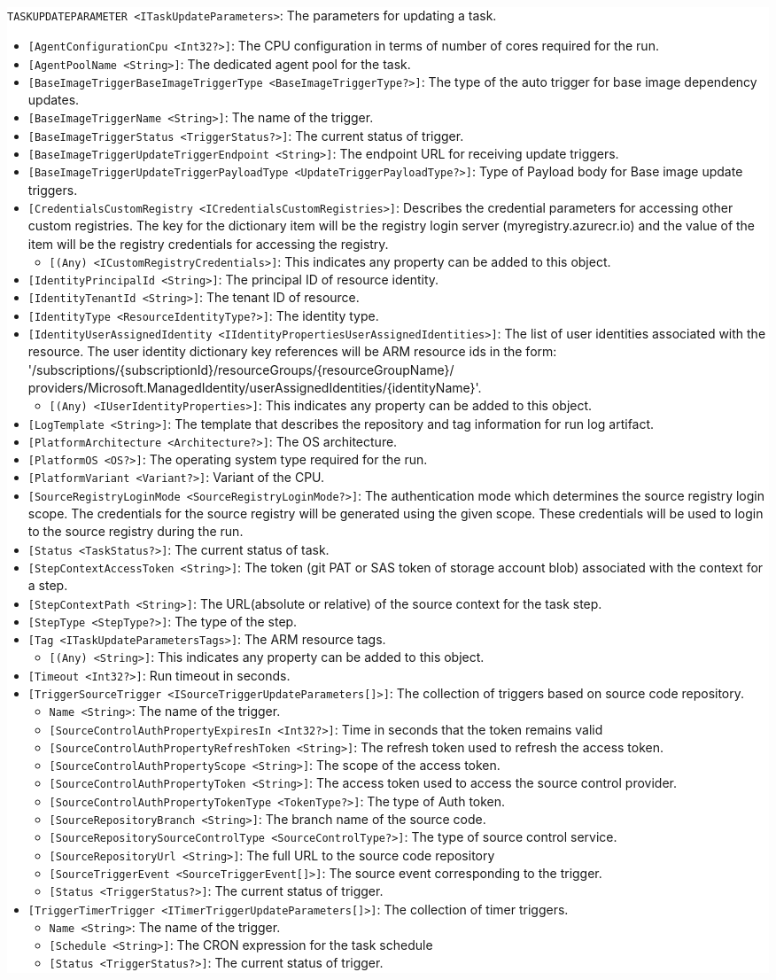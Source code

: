 `TASKUPDATEPARAMETER <ITaskUpdateParameters>`: The parameters for updating a task.
  - `[AgentConfigurationCpu <Int32?>]`: The CPU configuration in terms of number of cores required for the run.
  - `[AgentPoolName <String>]`: The dedicated agent pool for the task.
  - `[BaseImageTriggerBaseImageTriggerType <BaseImageTriggerType?>]`: The type of the auto trigger for base image dependency updates.
  - `[BaseImageTriggerName <String>]`: The name of the trigger.
  - `[BaseImageTriggerStatus <TriggerStatus?>]`: The current status of trigger.
  - `[BaseImageTriggerUpdateTriggerEndpoint <String>]`: The endpoint URL for receiving update triggers.
  - `[BaseImageTriggerUpdateTriggerPayloadType <UpdateTriggerPayloadType?>]`: Type of Payload body for Base image update triggers.
  - `[CredentialsCustomRegistry <ICredentialsCustomRegistries>]`: Describes the credential parameters for accessing other custom registries. The key         for the dictionary item will be the registry login server (myregistry.azurecr.io) and         the value of the item will be the registry credentials for accessing the registry.
    - `[(Any) <ICustomRegistryCredentials>]`: This indicates any property can be added to this object.
  - `[IdentityPrincipalId <String>]`: The principal ID of resource identity.
  - `[IdentityTenantId <String>]`: The tenant ID of resource.
  - `[IdentityType <ResourceIdentityType?>]`: The identity type.
  - `[IdentityUserAssignedIdentity <IIdentityPropertiesUserAssignedIdentities>]`: The list of user identities associated with the resource. The user identity         dictionary key references will be ARM resource ids in the form:         '/subscriptions/{subscriptionId}/resourceGroups/{resourceGroupName}/             providers/Microsoft.ManagedIdentity/userAssignedIdentities/{identityName}'.
    - `[(Any) <IUserIdentityProperties>]`: This indicates any property can be added to this object.
  - `[LogTemplate <String>]`: The template that describes the repository and tag information for run log artifact.
  - `[PlatformArchitecture <Architecture?>]`: The OS architecture.
  - `[PlatformOS <OS?>]`: The operating system type required for the run.
  - `[PlatformVariant <Variant?>]`: Variant of the CPU.
  - `[SourceRegistryLoginMode <SourceRegistryLoginMode?>]`: The authentication mode which determines the source registry login scope. The credentials for the source registry         will be generated using the given scope. These credentials will be used to login to         the source registry during the run.
  - `[Status <TaskStatus?>]`: The current status of task.
  - `[StepContextAccessToken <String>]`: The token (git PAT or SAS token of storage account blob) associated with the context for a step.
  - `[StepContextPath <String>]`: The URL(absolute or relative) of the source context for the task step.
  - `[StepType <StepType?>]`: The type of the step.
  - `[Tag <ITaskUpdateParametersTags>]`: The ARM resource tags.
    - `[(Any) <String>]`: This indicates any property can be added to this object.
  - `[Timeout <Int32?>]`: Run timeout in seconds.
  - `[TriggerSourceTrigger <ISourceTriggerUpdateParameters[]>]`: The collection of triggers based on source code repository.
    - `Name <String>`: The name of the trigger.
    - `[SourceControlAuthPropertyExpiresIn <Int32?>]`: Time in seconds that the token remains valid
    - `[SourceControlAuthPropertyRefreshToken <String>]`: The refresh token used to refresh the access token.
    - `[SourceControlAuthPropertyScope <String>]`: The scope of the access token.
    - `[SourceControlAuthPropertyToken <String>]`: The access token used to access the source control provider.
    - `[SourceControlAuthPropertyTokenType <TokenType?>]`: The type of Auth token.
    - `[SourceRepositoryBranch <String>]`: The branch name of the source code.
    - `[SourceRepositorySourceControlType <SourceControlType?>]`: The type of source control service.
    - `[SourceRepositoryUrl <String>]`: The full URL to the source code repository
    - `[SourceTriggerEvent <SourceTriggerEvent[]>]`: The source event corresponding to the trigger.
    - `[Status <TriggerStatus?>]`: The current status of trigger.
  - `[TriggerTimerTrigger <ITimerTriggerUpdateParameters[]>]`: The collection of timer triggers.
    - `Name <String>`: The name of the trigger.
    - `[Schedule <String>]`: The CRON expression for the task schedule
    - `[Status <TriggerStatus?>]`: The current status of trigger.
